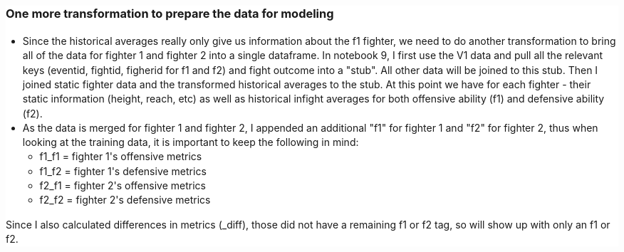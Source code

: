 ### One more transformation to prepare the data for modeling
- Since the historical averages really only give us information about the f1 fighter, we need to do another transformation to bring all of the data for fighter 1 and fighter 2 into a single dataframe.  In notebook 9, I first use the V1 data and pull all the relevant keys (eventid, fightid, figherid for f1 and f2) and fight outcome into a "stub".  All other data will be joined to this stub.  Then I joined static fighter data and the transformed historical averages to the stub.  At this point we have for each fighter - their static information (height, reach, etc) as well as historical infight averages for both offensive ability (f1) and defensive ability (f2).  
- As the data is merged for fighter 1 and fighter 2, I appended an additional "f1" for fighter 1 and "f2" for fighter 2, thus when looking at the training data, it is important to keep the following in mind:
	- f1_f1 = fighter 1's offensive metrics
	- f1_f2 = fighter 1's defensive metrics
	- f2_f1 = fighter 2's offensive metrics
	- f2_f2 = fighter 2's defensive metrics

Since I also calculated differences in metrics (_diff), those did not have a remaining f1 or f2 tag, so will show up with only an f1 or f2.






